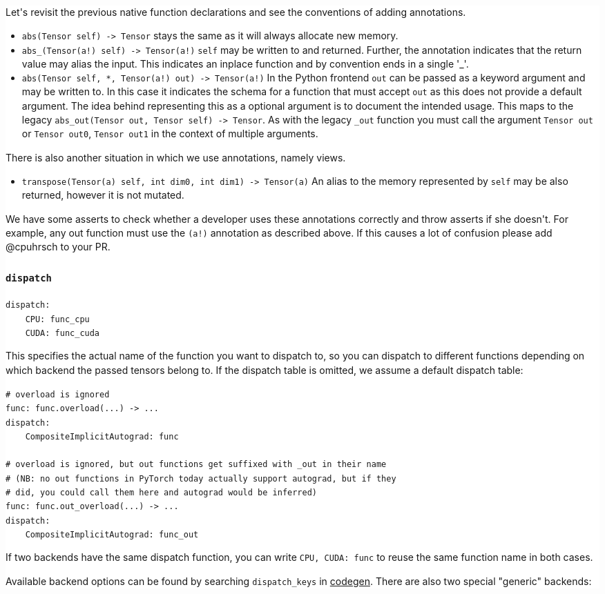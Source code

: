 Let's revisit the previous native function declarations and see the conventions of adding annotations.
  - `abs(Tensor self) -> Tensor` stays the same as it will always allocate new memory.
  - `abs_(Tensor(a!) self) -> Tensor(a!)`
    `self` may be written to and returned. Further, the annotation indicates that the return value
    may alias the input. This indicates an inplace function and by convention ends in a single '\_'.
  - `abs(Tensor self, *, Tensor(a!) out) -> Tensor(a!)`
    In the Python frontend `out` can be passed as a keyword argument and may be written to.
    In this case it indicates the schema for a function that must accept `out` as this does not
    provide a default argument. The idea behind representing this as a optional argument is to
    document the intended usage. This maps to the legacy `abs_out(Tensor out, Tensor self) -> Tensor`.
    As with the legacy `_out` function you must call the argument `Tensor out` or `Tensor out0`,
    `Tensor out1` in the context of multiple arguments.

There is also another situation in which we use annotations, namely views.
  - `transpose(Tensor(a) self, int dim0, int dim1) -> Tensor(a)`
    An alias to the memory represented by `self` may be also returned, however it is not mutated.

We have some asserts to check whether a developer uses these annotations correctly and throw asserts
if she doesn't. For example, any out function must use the `(a!)` annotation as described above.
 If this causes a lot of confusion please add @cpuhrsch to your PR.

### `dispatch`

```
dispatch:
    CPU: func_cpu
    CUDA: func_cuda
```

This specifies the actual name of the function you want to dispatch to, so you
can dispatch to different functions depending on which backend the passed tensors
belong to.  If the dispatch table is omitted, we assume a default dispatch
table:

```
# overload is ignored
func: func.overload(...) -> ...
dispatch:
    CompositeImplicitAutograd: func

# overload is ignored, but out functions get suffixed with _out in their name
# (NB: no out functions in PyTorch today actually support autograd, but if they
# did, you could call them here and autograd would be inferred)
func: func.out_overload(...) -> ...
dispatch:
    CompositeImplicitAutograd: func_out
```

If two backends have the same dispatch function, you can write `CPU, CUDA: func`
to reuse the same function name in both cases.

Available backend options can be found by searching `dispatch_keys` in
[codegen](https://github.com/pytorch/pytorch/blob/master/tools/codegen/gen.py).
There are also two special "generic" backends:

